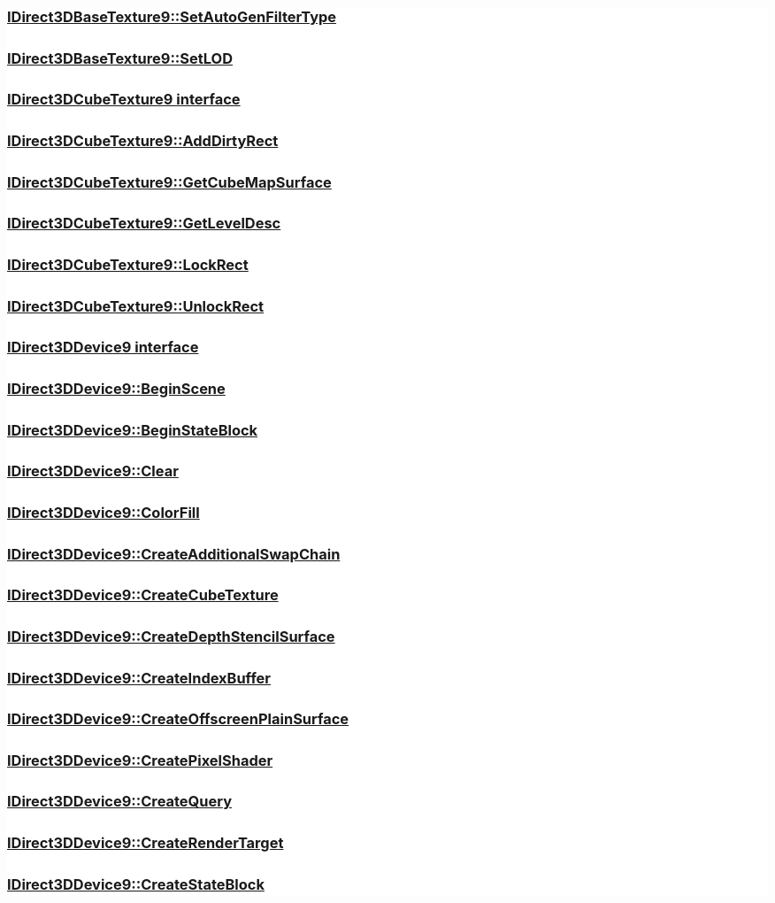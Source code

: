 ### [IDirect3DBaseTexture9::SetAutoGenFilterType](../d3d9helper/nf-d3d9helper-idirect3dbasetexture9-setautogenfiltertype.md)
### [IDirect3DBaseTexture9::SetLOD](../d3d9helper/nf-d3d9helper-idirect3dbasetexture9-setlod.md)
### [IDirect3DCubeTexture9 interface](../d3d9helper/nn-d3d9helper-idirect3dcubetexture9.md)
### [IDirect3DCubeTexture9::AddDirtyRect](../d3d9helper/nf-d3d9helper-idirect3dcubetexture9-adddirtyrect.md)
### [IDirect3DCubeTexture9::GetCubeMapSurface](../d3d9helper/nf-d3d9helper-idirect3dcubetexture9-getcubemapsurface.md)
### [IDirect3DCubeTexture9::GetLevelDesc](../d3d9helper/nf-d3d9helper-idirect3dcubetexture9-getleveldesc.md)
### [IDirect3DCubeTexture9::LockRect](../d3d9helper/nf-d3d9helper-idirect3dcubetexture9-lockrect.md)
### [IDirect3DCubeTexture9::UnlockRect](../d3d9helper/nf-d3d9helper-idirect3dcubetexture9-unlockrect.md)
### [IDirect3DDevice9 interface](../d3d9helper/nn-d3d9helper-idirect3ddevice9.md)
### [IDirect3DDevice9::BeginScene](../d3d9helper/nf-d3d9helper-idirect3ddevice9-beginscene.md)
### [IDirect3DDevice9::BeginStateBlock](../d3d9helper/nf-d3d9helper-idirect3ddevice9-beginstateblock.md)
### [IDirect3DDevice9::Clear](../d3d9helper/nf-d3d9helper-idirect3ddevice9-clear.md)
### [IDirect3DDevice9::ColorFill](../d3d9helper/nf-d3d9helper-idirect3ddevice9-colorfill.md)
### [IDirect3DDevice9::CreateAdditionalSwapChain](../d3d9helper/nf-d3d9helper-idirect3ddevice9-createadditionalswapchain.md)
### [IDirect3DDevice9::CreateCubeTexture](../d3d9helper/nf-d3d9helper-idirect3ddevice9-createcubetexture.md)
### [IDirect3DDevice9::CreateDepthStencilSurface](../d3d9helper/nf-d3d9helper-idirect3ddevice9-createdepthstencilsurface.md)
### [IDirect3DDevice9::CreateIndexBuffer](../d3d9helper/nf-d3d9helper-idirect3ddevice9-createindexbuffer.md)
### [IDirect3DDevice9::CreateOffscreenPlainSurface](../d3d9helper/nf-d3d9helper-idirect3ddevice9-createoffscreenplainsurface.md)
### [IDirect3DDevice9::CreatePixelShader](../d3d9helper/nf-d3d9helper-idirect3ddevice9-createpixelshader.md)
### [IDirect3DDevice9::CreateQuery](../d3d9helper/nf-d3d9helper-idirect3ddevice9-createquery.md)
### [IDirect3DDevice9::CreateRenderTarget](../d3d9helper/nf-d3d9helper-idirect3ddevice9-createrendertarget.md)
### [IDirect3DDevice9::CreateStateBlock](../d3d9helper/nf-d3d9helper-idirect3ddevice9-createstateblock.md)